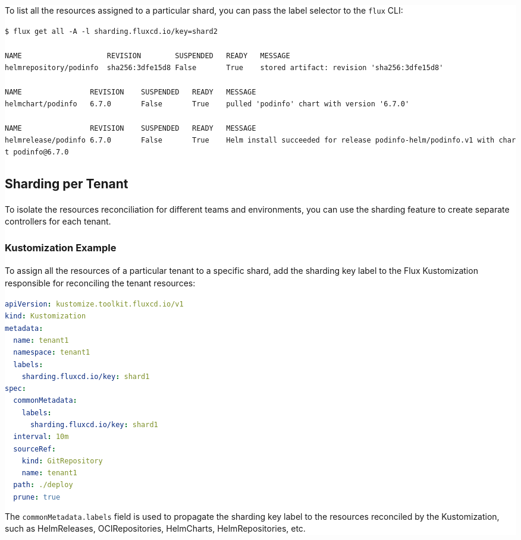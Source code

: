 To list all the resources assigned to a particular shard, you can pass the label selector to the `flux` CLI:

```console
$ flux get all -A -l sharding.fluxcd.io/key=shard2

NAME                  	REVISION       	SUSPENDED	READY	MESSAGE                                     
helmrepository/podinfo	sha256:3dfe15d8	False    	True 	stored artifact: revision 'sha256:3dfe15d8'	

NAME             	REVISION	SUSPENDED	READY	MESSAGE                                     
helmchart/podinfo	6.7.0   	False    	True 	pulled 'podinfo' chart with version '6.7.0'	

NAME               	REVISION	SUSPENDED	READY	MESSAGE                                                                             
helmrelease/podinfo	6.7.0   	False    	True 	Helm install succeeded for release podinfo-helm/podinfo.v1 with chart podinfo@6.7.0
```

## Sharding per Tenant

To isolate the resources reconciliation for different teams and environments, you can use the sharding feature
to create separate controllers for each tenant.

### Kustomization Example

To assign all the resources of a particular tenant to a specific shard, add the sharding key label to the
Flux Kustomization responsible for reconciling the tenant resources:

```yaml
apiVersion: kustomize.toolkit.fluxcd.io/v1
kind: Kustomization
metadata:
  name: tenant1
  namespace: tenant1
  labels:
    sharding.fluxcd.io/key: shard1
spec:
  commonMetadata:
    labels:
      sharding.fluxcd.io/key: shard1
  interval: 10m
  sourceRef:
    kind: GitRepository
    name: tenant1
  path: ./deploy
  prune: true
```

The `commonMetadata.labels` field is used to propagate the sharding key label to the resources
reconciled by the Kustomization, such as HelmReleases, OCIRepositories, HelmCharts, HelmRepositories, etc.
